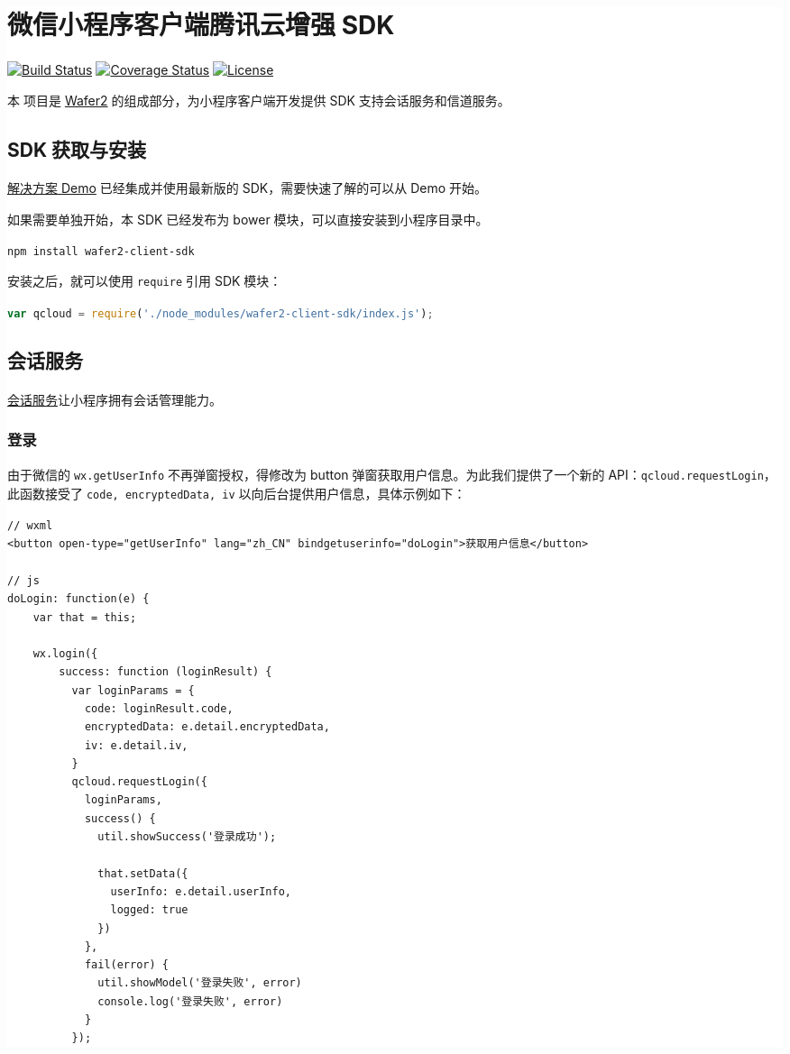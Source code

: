 # 微信小程序客户端腾讯云增强 SDK

[![Build Status](https://travis-ci.org/tencentyun/wafer-client-sdk.svg?branch=master)](https://travis-ci.org/tencentyun/wafer-client-sdk)
[![Coverage Status](https://coveralls.io/repos/github/tencentyun/wafer-client-sdk/badge.svg?branch=master)](https://coveralls.io/github/tencentyun/wafer-client-sdk?branch=master)
[![License](https://img.shields.io/github/license/tencentyun/wafer-client-sdk.svg)](LICENSE)

本 项目是 [Wafer2](https://github.com/tencentyun/wafer) 的组成部分，为小程序客户端开发提供 SDK 支持会话服务和信道服务。

## SDK 获取与安装

[解决方案 Demo](https://github.com/tencentyun/wafer2-quickstart) 已经集成并使用最新版的 SDK，需要快速了解的可以从 Demo 开始。

如果需要单独开始，本 SDK 已经发布为 bower 模块，可以直接安装到小程序目录中。

```sh
npm install wafer2-client-sdk
```

安装之后，就可以使用 `require` 引用 SDK 模块：

```js
var qcloud = require('./node_modules/wafer2-client-sdk/index.js');
```

## 会话服务

[会话服务](https://github.com/tencentyun/wafer-solution/wiki/%E4%BC%9A%E8%AF%9D%E6%9C%8D%E5%8A%A1)让小程序拥有会话管理能力。

### 登录

由于微信的 `wx.getUserInfo` 不再弹窗授权，得修改为 button 弹窗获取用户信息。为此我们提供了一个新的 API：`qcloud.requestLogin`，此函数接受了 `code, encryptedData, iv` 以向后台提供用户信息，具体示例如下：

```
// wxml
<button open-type="getUserInfo" lang="zh_CN" bindgetuserinfo="doLogin">获取用户信息</button>

// js
doLogin: function(e) {
    var that = this;

    wx.login({
        success: function (loginResult) {
          var loginParams = {
            code: loginResult.code,
            encryptedData: e.detail.encryptedData,
            iv: e.detail.iv,
          }
          qcloud.requestLogin({
            loginParams,
            success() {
              util.showSuccess('登录成功');

              that.setData({
                userInfo: e.detail.userInfo,
                logged: true
              })
            },
            fail(error) {
              util.showModel('登录失败', error)
              console.log('登录失败', error)
            }
          });
```